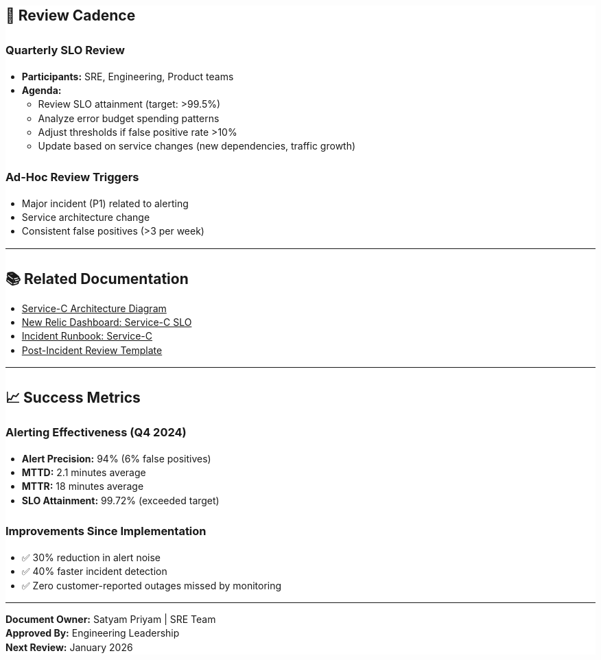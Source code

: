 
## 🔄 Review Cadence

### Quarterly SLO Review
- **Participants:** SRE, Engineering, Product teams
- **Agenda:**
  - Review SLO attainment (target: >99.5%)
  - Analyze error budget spending patterns
  - Adjust thresholds if false positive rate >10%
  - Update based on service changes (new dependencies, traffic growth)

### Ad-Hoc Review Triggers
- Major incident (P1) related to alerting
- Service architecture change
- Consistent false positives (>3 per week)

---

## 📚 Related Documentation

- [Service-C Architecture Diagram](link)
- [New Relic Dashboard: Service-C SLO](link)
- [Incident Runbook: Service-C](./01-runbook-deployment-alert.md)
- [Post-Incident Review Template](./04-post-incident-summary.md)

---

## 📈 Success Metrics

### Alerting Effectiveness (Q4 2024)
- **Alert Precision:** 94% (6% false positives)
- **MTTD:** 2.1 minutes average
- **MTTR:** 18 minutes average
- **SLO Attainment:** 99.72% (exceeded target)

### Improvements Since Implementation
- ✅ 30% reduction in alert noise
- ✅ 40% faster incident detection
- ✅ Zero customer-reported outages missed by monitoring

---

**Document Owner:** Satyam Priyam | SRE Team  
**Approved By:** Engineering Leadership  
**Next Review:** January 2026
